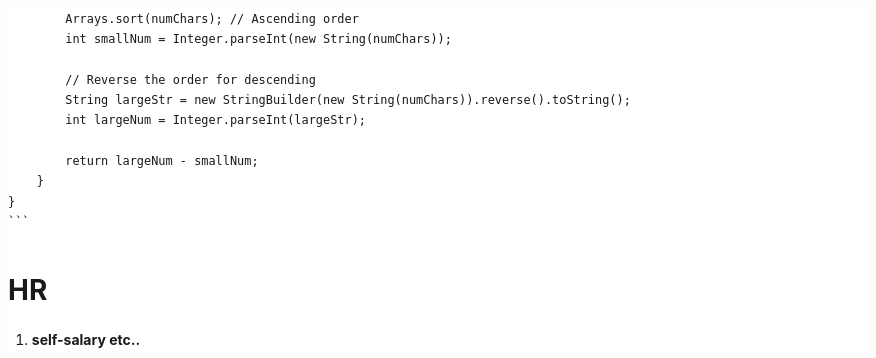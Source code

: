             Arrays.sort(numChars); // Ascending order
            int smallNum = Integer.parseInt(new String(numChars));
            
            // Reverse the order for descending
            String largeStr = new StringBuilder(new String(numChars)).reverse().toString();
            int largeNum = Integer.parseInt(largeStr);
            
            return largeNum - smallNum;
        }
    }
    ```

# HR 
1. **self-salary etc..**
